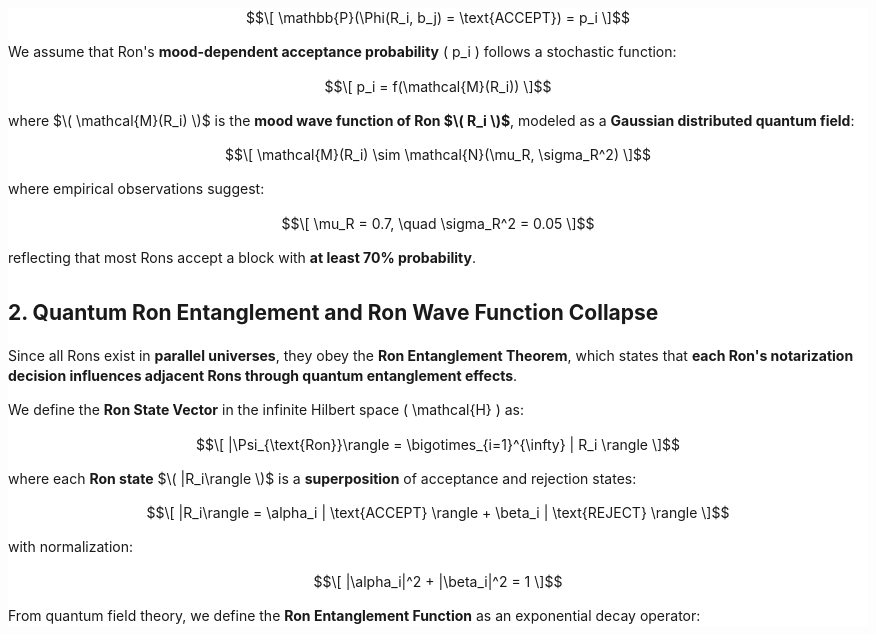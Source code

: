 $$\[
\mathbb{P}(\Phi(R_i, b_j) = \text{ACCEPT}) = p_i
\]$$

We assume that Ron's **mood-dependent acceptance probability** \( p_i \) follows a stochastic function:

$$\[
p_i = f(\mathcal{M}(R_i))
\]$$

where $\( \mathcal{M}(R_i) \)$ is the **mood wave function of Ron $\( R_i \)$**, modeled as a **Gaussian distributed quantum field**:

$$\[
\mathcal{M}(R_i) \sim \mathcal{N}(\mu_R, \sigma_R^2)
\]$$

where empirical observations suggest:

$$\[
\mu_R = 0.7, \quad \sigma_R^2 = 0.05
\]$$

reflecting that most Rons accept a block with **at least 70% probability**.

## **2. Quantum Ron Entanglement and Ron Wave Function Collapse**  

Since all Rons exist in **parallel universes**, they obey the **Ron Entanglement Theorem**, which states that **each Ron's notarization decision influences adjacent Rons through quantum entanglement effects**.  

We define the **Ron State Vector** in the infinite Hilbert space \( \mathcal{H} \) as:

$$\[
|\Psi_{\text{Ron}}\rangle = \bigotimes_{i=1}^{\infty} | R_i \rangle
\]$$

where each **Ron state** $\( |R_i\rangle \)$ is a **superposition** of acceptance and rejection states:

$$\[
|R_i\rangle = \alpha_i | \text{ACCEPT} \rangle + \beta_i | \text{REJECT} \rangle
\]$$

with normalization:

$$\[
|\alpha_i|^2 + |\beta_i|^2 = 1
\]$$

From quantum field theory, we define the **Ron Entanglement Function** as an exponential decay operator:
